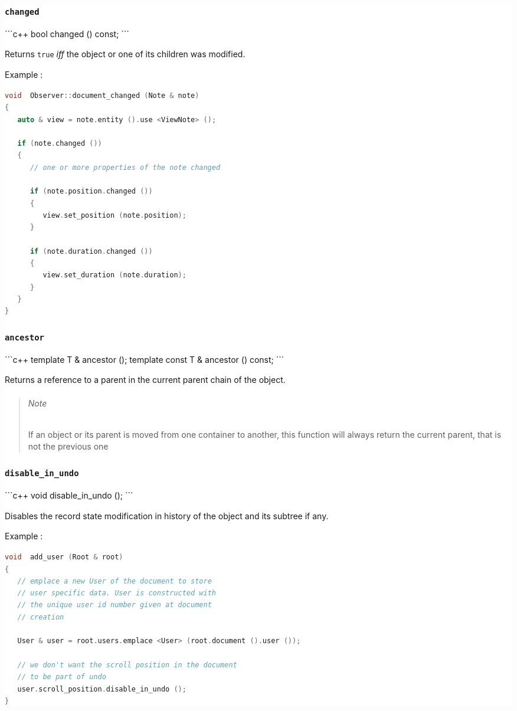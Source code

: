 <h3 id="member-function-changed"><code>changed</code></h3>
```c++
bool  changed () const;
```

<p>Returns <code>true</code> <em>iff</em> the object or one of its children was modified.</p>

<p>Example :</p>

```c++
void  Observer::document_changed (Note & note)
{
   auto & view = note.entity ().use <ViewNote> ();

   if (note.changed ())
   {
      // one or more properties of the note changed

      if (note.position.changed ())
      {
         view.set_position (note.position);
      }

      if (note.duration.changed ())
      {
         view.set_duration (note.duration);
      }
   }
}
```

<h3 id="member-function-ancestor"><code>ancestor</code></h3>
```c++
template <class T>   T &   ancestor ();
template <class T>   const T &   ancestor () const;
```

<p>Returns a reference to a parent in the current parent chain of the object.</p>

<blockquote><h6>Note</h6> If an object or its parent is moved from one container to another, this function will always return the current parent, that is not the previous one</blockquote>

<h3 id="member-function-disable_in_undo"><code>disable_in_undo</code></h3>
```c++
void   disable_in_undo ();
```

<p>Disables the record state modification in history of the object and its subtree if any.</p>

<p>Example :</p>

```c++
void  add_user (Root & root)
{
   // emplace a new User of the document to store
   // user specific data. User is constructed with
   // the unique user id number given at document
   // creation

   User & user = root.users.emplace <User> (root.document ().user ());

   // we don't want the scroll position in the document
   // to be part of undo
   user.scroll_position.disable_in_undo ();
}
```
